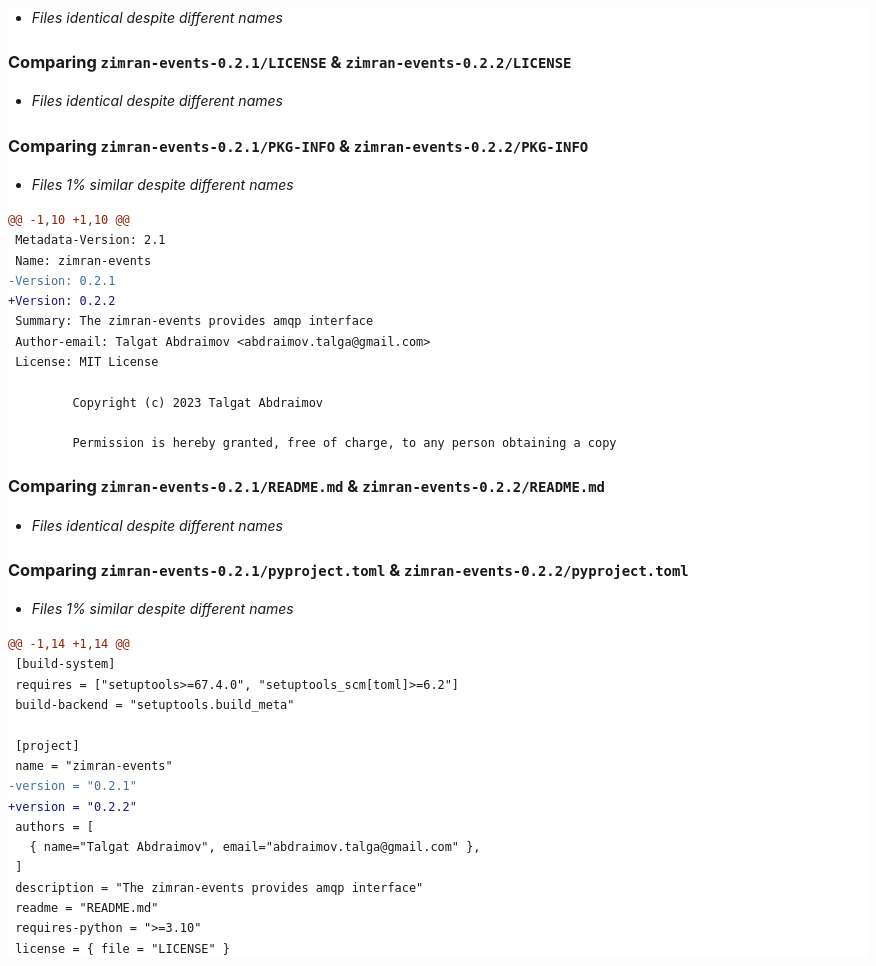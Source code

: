  * *Files identical despite different names*

### Comparing `zimran-events-0.2.1/LICENSE` & `zimran-events-0.2.2/LICENSE`

 * *Files identical despite different names*

### Comparing `zimran-events-0.2.1/PKG-INFO` & `zimran-events-0.2.2/PKG-INFO`

 * *Files 1% similar despite different names*

```diff
@@ -1,10 +1,10 @@
 Metadata-Version: 2.1
 Name: zimran-events
-Version: 0.2.1
+Version: 0.2.2
 Summary: The zimran-events provides amqp interface
 Author-email: Talgat Abdraimov <abdraimov.talga@gmail.com>
 License: MIT License
         
         Copyright (c) 2023 Talgat Abdraimov
         
         Permission is hereby granted, free of charge, to any person obtaining a copy
```

### Comparing `zimran-events-0.2.1/README.md` & `zimran-events-0.2.2/README.md`

 * *Files identical despite different names*

### Comparing `zimran-events-0.2.1/pyproject.toml` & `zimran-events-0.2.2/pyproject.toml`

 * *Files 1% similar despite different names*

```diff
@@ -1,14 +1,14 @@
 [build-system]
 requires = ["setuptools>=67.4.0", "setuptools_scm[toml]>=6.2"]
 build-backend = "setuptools.build_meta"
 
 [project]
 name = "zimran-events"
-version = "0.2.1"
+version = "0.2.2"
 authors = [
   { name="Talgat Abdraimov", email="abdraimov.talga@gmail.com" },
 ]
 description = "The zimran-events provides amqp interface"
 readme = "README.md"
 requires-python = ">=3.10"
 license = { file = "LICENSE" }
```
